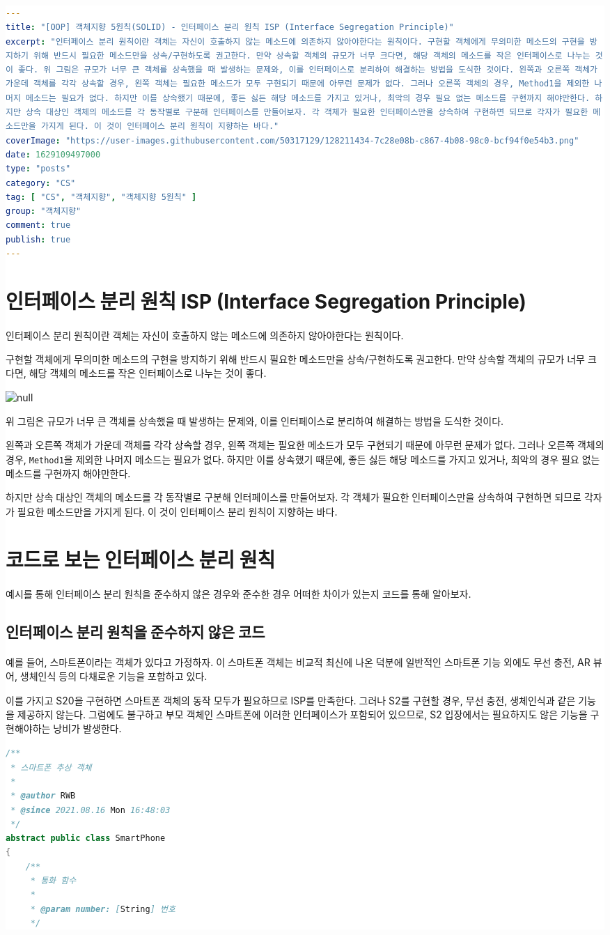 ```yaml
---
title: "[OOP] 객체지향 5원칙(SOLID) - 인터페이스 분리 원칙 ISP (Interface Segregation Principle)"
excerpt: "인터페이스 분리 원칙이란 객체는 자신이 호출하지 않는 메소드에 의존하지 않아야한다는 원칙이다. 구현할 객체에게 무의미한 메소드의 구현을 방지하기 위해 반드시 필요한 메소드만을 상속/구현하도록 권고한다. 만약 상속할 객체의 규모가 너무 크다면, 해당 객체의 메소드를 작은 인터페이스로 나누는 것이 좋다. 위 그림은 규모가 너무 큰 객체를 상속했을 때 발생하는 문제와, 이를 인터페이스로 분리하여 해결하는 방법을 도식한 것이다. 왼쪽과 오른쪽 객체가 가운데 객체를 각각 상속할 경우, 왼쪽 객체는 필요한 메소드가 모두 구현되기 때문에 아무런 문제가 없다. 그러나 오른쪽 객체의 경우, Method1을 제외한 나머지 메소드는 필요가 없다. 하지만 이를 상속했기 때문에, 좋든 싫든 해당 메소드를 가지고 있거나, 최악의 경우 필요 없는 메소드를 구현까지 해야만한다. 하지만 상속 대상인 객체의 메소드를 각 동작별로 구분해 인터페이스를 만들어보자. 각 객체가 필요한 인터페이스만을 상속하여 구현하면 되므로 각자가 필요한 메소드만을 가지게 된다. 이 것이 인터페이스 분리 원칙이 지향하는 바다."
coverImage: "https://user-images.githubusercontent.com/50317129/128211434-7c28e08b-c867-4b08-98c0-bcf94f0e54b3.png"
date: 1629109497000
type: "posts"
category: "CS"
tag: [ "CS", "객체지향", "객체지향 5원칙" ]
group: "객체지향"
comment: true
publish: true
---
```


# 인터페이스 분리 원칙 ISP (Interface Segregation Principle)

<span class="orange-400">인터페이스 분리 원칙</span>이란 <span class="red-600">객체는 자신이 호출하지 않는 메소드에 의존하지 않아야한다</span>는 원칙이다.

구현할 객체에게 무의미한 메소드의 구현을 방지하기 위해 반드시 필요한 메소드만을 상속/구현하도록 권고한다. 만약 상속할 객체의 규모가 너무 크다면, 해당 객체의 메소드를 작은 인터페이스로 나누는 것이 좋다.

![null](https://user-images.githubusercontent.com/50317129/128585790-a761f795-b4da-4a52-865d-d2dd4b858f20.png)

위 그림은 규모가 너무 큰 객체를 상속했을 때 발생하는 문제와, 이를 인터페이스로 분리하여 해결하는 방법을 도식한 것이다.

왼쪽과 오른쪽 객체가 가운데 객체를 각각 상속할 경우, 왼쪽 객체는 필요한 메소드가 모두 구현되기 때문에 아무런 문제가 없다. 그러나 오른쪽 객체의 경우, `Method1`을 제외한 나머지 메소드는 필요가 없다. 하지만 이를 상속했기 때문에, 좋든 싫든 해당 메소드를 가지고 있거나, 최악의 경우 필요 없는 메소드를 구현까지 해야만한다.

하지만 상속 대상인 객체의 메소드를 각 동작별로 구분해 인터페이스를 만들어보자. 각 객체가 필요한 인터페이스만을 상속하여 구현하면 되므로 각자가 필요한 메소드만을 가지게 된다. 이 것이 인터페이스 분리 원칙이 지향하는 바다.

# 코드로 보는 인터페이스 분리 원칙

예시를 통해 인터페이스 분리 원칙을 준수하지 않은 경우와 준수한 경우 어떠한 차이가 있는지 코드를 통해 알아보자.

## 인터페이스 분리 원칙을 준수하지 않은 코드

예를 들어, 스마트폰이라는 객체가 있다고 가정하자. 이 스마트폰 객체는 비교적 최신에 나온 덕분에 일반적인 스마트폰 기능 외에도 무선 충전, AR 뷰어, 생체인식 등의 다채로운 기능을 포함하고 있다.

이를 가지고 S20을 구현하면 스마트폰 객체의 동작 모두가 필요하므로 ISP를 만족한다. 그러나 S2를 구현할 경우, 무선 충전, 생체인식과 같은 기능을 제공하지 않는다. 그럼에도 불구하고 부모 객체인 스마트폰에 이러한 인터페이스가 포함되어 있으므로, S2 입장에서는 필요하지도 않은 기능을 구현해야하는 낭비가 발생한다.

``` java
/**
 * 스마트폰 추상 객체
 *
 * @author RWB
 * @since 2021.08.16 Mon 16:48:03
 */
abstract public class SmartPhone
{
	/**
	 * 통화 함수
	 *
	 * @param number: [String] 번호
	 */
```